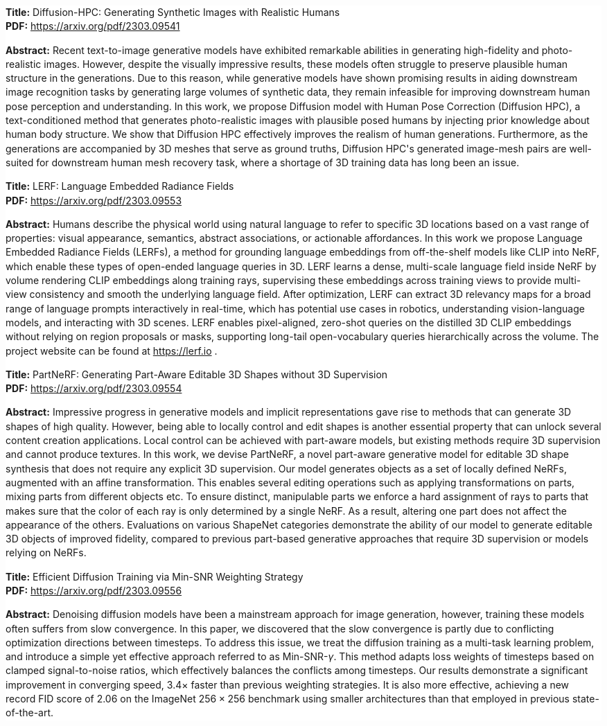 **Title:** Diffusion-HPC: Generating Synthetic Images with Realistic Humans  
**PDF:** https://arxiv.org/pdf/2303.09541

**Abstract:** Recent text-to-image generative models have exhibited remarkable abilities in generating high-fidelity and photo-realistic images. However, despite the visually impressive results, these models often struggle to preserve plausible human structure in the generations. Due to this reason, while generative models have shown promising results in aiding downstream image recognition tasks by generating large volumes of synthetic data, they remain infeasible for improving downstream human pose perception and understanding. In this work, we propose Diffusion model with Human Pose Correction (Diffusion HPC), a text-conditioned method that generates photo-realistic images with plausible posed humans by injecting prior knowledge about human body structure. We show that Diffusion HPC effectively improves the realism of human generations. Furthermore, as the generations are accompanied by 3D meshes that serve as ground truths, Diffusion HPC's generated image-mesh pairs are well-suited for downstream human mesh recovery task, where a shortage of 3D training data has long been an issue. 

**Title:** LERF: Language Embedded Radiance Fields  
**PDF:** https://arxiv.org/pdf/2303.09553

**Abstract:** Humans describe the physical world using natural language to refer to specific 3D locations based on a vast range of properties: visual appearance, semantics, abstract associations, or actionable affordances. In this work we propose Language Embedded Radiance Fields (LERFs), a method for grounding language embeddings from off-the-shelf models like CLIP into NeRF, which enable these types of open-ended language queries in 3D. LERF learns a dense, multi-scale language field inside NeRF by volume rendering CLIP embeddings along training rays, supervising these embeddings across training views to provide multi-view consistency and smooth the underlying language field. After optimization, LERF can extract 3D relevancy maps for a broad range of language prompts interactively in real-time, which has potential use cases in robotics, understanding vision-language models, and interacting with 3D scenes. LERF enables pixel-aligned, zero-shot queries on the distilled 3D CLIP embeddings without relying on region proposals or masks, supporting long-tail open-vocabulary queries hierarchically across the volume. The project website can be found at https://lerf.io . 

**Title:** PartNeRF: Generating Part-Aware Editable 3D Shapes without 3D  Supervision  
**PDF:** https://arxiv.org/pdf/2303.09554

**Abstract:** Impressive progress in generative models and implicit representations gave rise to methods that can generate 3D shapes of high quality. However, being able to locally control and edit shapes is another essential property that can unlock several content creation applications. Local control can be achieved with part-aware models, but existing methods require 3D supervision and cannot produce textures. In this work, we devise PartNeRF, a novel part-aware generative model for editable 3D shape synthesis that does not require any explicit 3D supervision. Our model generates objects as a set of locally defined NeRFs, augmented with an affine transformation. This enables several editing operations such as applying transformations on parts, mixing parts from different objects etc. To ensure distinct, manipulable parts we enforce a hard assignment of rays to parts that makes sure that the color of each ray is only determined by a single NeRF. As a result, altering one part does not affect the appearance of the others. Evaluations on various ShapeNet categories demonstrate the ability of our model to generate editable 3D objects of improved fidelity, compared to previous part-based generative approaches that require 3D supervision or models relying on NeRFs. 

**Title:** Efficient Diffusion Training via Min-SNR Weighting Strategy  
**PDF:** https://arxiv.org/pdf/2303.09556

**Abstract:** Denoising diffusion models have been a mainstream approach for image generation, however, training these models often suffers from slow convergence. In this paper, we discovered that the slow convergence is partly due to conflicting optimization directions between timesteps. To address this issue, we treat the diffusion training as a multi-task learning problem, and introduce a simple yet effective approach referred to as Min-SNR-$\gamma$. This method adapts loss weights of timesteps based on clamped signal-to-noise ratios, which effectively balances the conflicts among timesteps. Our results demonstrate a significant improvement in converging speed, 3.4$\times$ faster than previous weighting strategies. It is also more effective, achieving a new record FID score of 2.06 on the ImageNet $256\times256$ benchmark using smaller architectures than that employed in previous state-of-the-art. 

